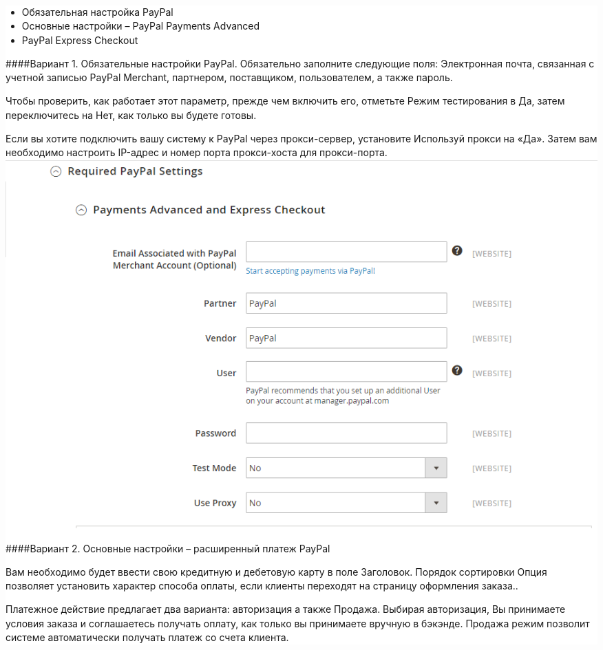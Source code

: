 - Обязательная настройка PayPal
- Основные настройки – PayPal Payments Advanced
- PayPal Express Checkout

####Вариант 1. Обязательные настройки PayPal.
Обязательно заполните следующие поля: Электронная почта, связанная с учетной записью PayPal Merchant, партнером, поставщиком, пользователем, а также пароль.

Чтобы проверить, как работает этот параметр, прежде чем включить его, отметьте Режим тестирования в Да, затем переключитесь на Нет, как только вы будете готовы.

Если вы хотите подключить вашу систему к PayPal через прокси-сервер, установите Используй прокси на «Да». Затем вам необходимо настроить IP-адрес и номер порта прокси-хоста для прокси-порта.
![how-to-setup-paypal-in-magento-2](pictures/how-to-setup-paypal-in-magento-2-5.png)

####Вариант 2. Основные настройки – расширенный платеж PayPal

Вам необходимо будет ввести свою кредитную и дебетовую карту в поле Заголовок. Порядок сортировки Опция позволяет установить характер способа оплаты, если клиенты переходят на страницу оформления заказа..

Платежное действие предлагает два варианта: авторизация а также Продажа. Выбирая авторизация, Вы принимаете условия заказа и соглашаетесь получать оплату, как только вы принимаете вручную в бэкэнде. Продажа режим позволит системе автоматически получать платеж со счета клиента.